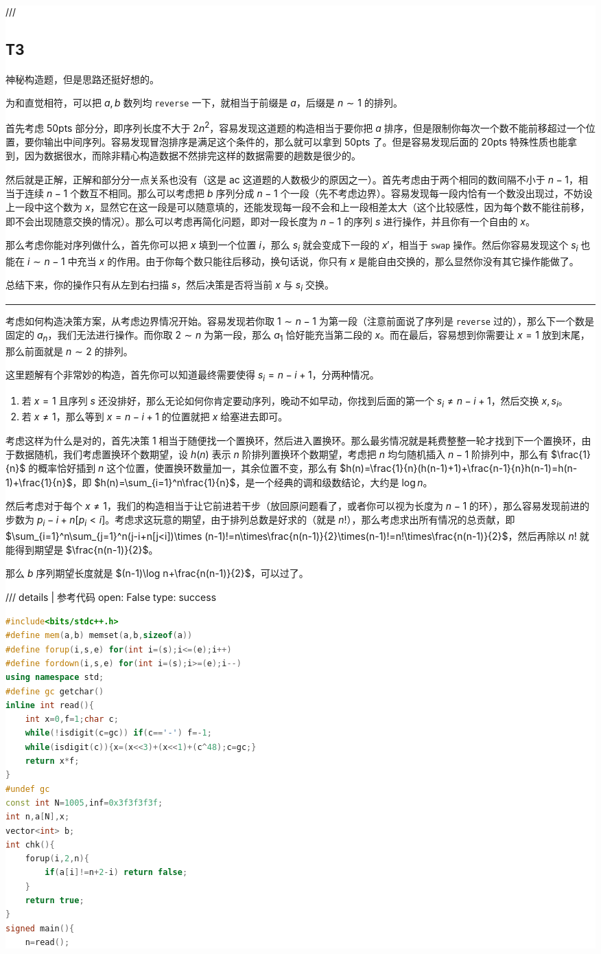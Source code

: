 ///

## T3

神秘构造题，但是思路还挺好想的。

为和直觉相符，可以把 $a,b$ 数列均 `reverse` 一下，就相当于前缀是 $a$，后缀是 $n\sim 1$ 的排列。

首先考虑 50pts 部分分，即序列长度不大于 $2n^2$，容易发现这道题的构造相当于要你把 $a$ 排序，但是限制你每次一个数不能前移超过一个位置，要你输出中间序列。容易发现冒泡排序是满足这个条件的，那么就可以拿到 50pts 了。但是容易发现后面的 20pts 特殊性质也能拿到，因为数据很水，而除非精心构造数据不然排完这样的数据需要的趟数是很少的。

然后就是正解，正解和部分分一点关系也没有（这是 ac 这道题的人数极少的原因之一）。首先考虑由于两个相同的数间隔不小于 $n-1$，相当于连续 $n-1$ 个数互不相同。那么可以考虑把 $b$ 序列分成 $n-1$ 个一段（先不考虑边界）。容易发现每一段内恰有一个数没出现过，不妨设上一段中这个数为 $x$，显然它在这一段是可以随意填的，还能发现每一段不会和上一段相差太大（这个比较感性，因为每个数不能往前移，即不会出现随意交换的情况）。那么可以考虑再简化问题，即对一段长度为 $n-1$ 的序列 $s$ 进行操作，并且你有一个自由的 $x$。

那么考虑你能对序列做什么，首先你可以把 $x$ 填到一个位置 $i$，那么 $s_i$ 就会变成下一段的 $x'$，相当于 `swap` 操作。然后你容易发现这个 $s_i$ 也能在 $i\sim n-1$ 中充当 $x$ 的作用。由于你每个数只能往后移动，换句话说，你只有 $x$ 是能自由交换的，那么显然你没有其它操作能做了。

总结下来，你的操作只有从左到右扫描 $s$，然后决策是否将当前 $x$ 与 $s_i$ 交换。

---

考虑如何构造决策方案，从考虑边界情况开始。容易发现若你取 $1\sim n-1$ 为第一段（注意前面说了序列是 `reverse` 过的），那么下一个数是固定的 $a_n$，我们无法进行操作。而你取 $2\sim n$ 为第一段，那么 $a_1$ 恰好能充当第二段的 $x$。而在最后，容易想到你需要让 $x=1$ 放到末尾，那么前面就是 $n\sim 2$ 的排列。

这里题解有个非常妙的构造，首先你可以知道最终需要使得 $s_i=n-i+1$，分两种情况。

1. 若 $x=1$ 且序列 $s$ 还没排好，那么无论如何你肯定要动序列，晚动不如早动，你找到后面的第一个 $s_i\ne n-i+1$，然后交换 $x,s_i$。
1. 若 $x\ne 1$，那么等到 $x=n-i+1$ 的位置就把 $x$ 给塞进去即可。

考虑这样为什么是对的，首先决策 $1$ 相当于随便找一个置换环，然后进入置换环。那么最劣情况就是耗费整整一轮才找到下一个置换环，由于数据随机，我们考虑置换环个数期望，设 $h(n)$ 表示 $n$ 阶排列置换环个数期望，考虑把 $n$ 均匀随机插入 $n-1$ 阶排列中，那么有 $\frac{1}{n}$ 的概率恰好插到 $n$ 这个位置，使置换环数量加一，其余位置不变，那么有 $h(n)=\frac{1}{n}(h(n-1)+1)+\frac{n-1}{n}h(n-1)=h(n-1)+\frac{1}{n}$，即 $h(n)=\sum_{i=1}^n\frac{1}{n}$，是一个经典的调和级数结论，大约是 $\log n$。

然后考虑对于每个 $x\ne 1$，我们的构造相当于让它前进若干步（放回原问题看了，或者你可以视为长度为 $n-1$ 的环），那么容易发现前进的步数为 $p_i-i+n[p_i<i]$。考虑求这玩意的期望，由于排列总数是好求的（就是 $n!$），那么考虑求出所有情况的总贡献，即 $\sum_{i=1}^n\sum_{j=1}^n(j-i+n[j<i])\times (n-1)!=n\times\frac{n(n-1)}{2}\times(n-1)!=n!\times\frac{n(n-1)}{2}$，然后再除以 $n!$ 就能得到期望是 $\frac{n(n-1)}{2}$。

那么 $b$ 序列期望长度就是 $(n-1)\log n+\frac{n(n-1)}{2}$，可以过了。

/// details | 参考代码
    open: False
    type: success

```cpp
#include<bits/stdc++.h>
#define mem(a,b) memset(a,b,sizeof(a))
#define forup(i,s,e) for(int i=(s);i<=(e);i++)
#define fordown(i,s,e) for(int i=(s);i>=(e);i--)
using namespace std;
#define gc getchar()
inline int read(){
    int x=0,f=1;char c;
    while(!isdigit(c=gc)) if(c=='-') f=-1;
    while(isdigit(c)){x=(x<<3)+(x<<1)+(c^48);c=gc;}
    return x*f;
}
#undef gc
const int N=1005,inf=0x3f3f3f3f;
int n,a[N],x;
vector<int> b;
int chk(){
	forup(i,2,n){
		if(a[i]!=n+2-i) return false;
	}
	return true;
}
signed main(){
	n=read();
```